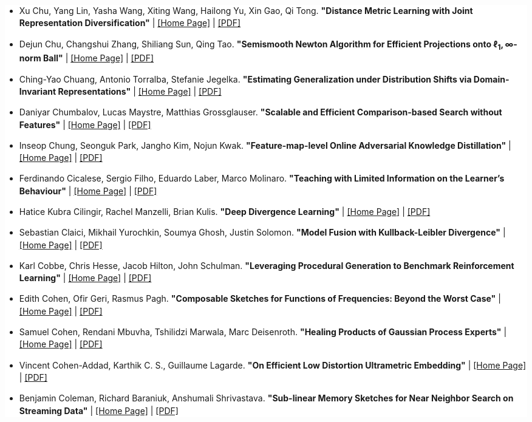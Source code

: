 
- Xu Chu, Yang Lin, Yasha Wang, Xiting Wang, Hailong Yu, Xin Gao, Qi Tong. **"Distance Metric Learning with Joint Representation Diversification"** | [[Home Page]](https://proceedings.mlr.press/v119/chu20a.html) | [[PDF]](http://proceedings.mlr.press/v119/chu20a/chu20a.pdf) 


- Dejun Chu, Changshui Zhang, Shiliang Sun, Qing Tao. **"Semismooth Newton Algorithm for Efficient Projections onto $\ell_1, ∞$-norm Ball"** | [[Home Page]](https://proceedings.mlr.press/v119/chu20b.html) | [[PDF]](http://proceedings.mlr.press/v119/chu20b/chu20b.pdf) 


- Ching-Yao Chuang, Antonio Torralba, Stefanie Jegelka. **"Estimating Generalization under Distribution Shifts via Domain-Invariant Representations"** | [[Home Page]](https://proceedings.mlr.press/v119/chuang20a.html) | [[PDF]](http://proceedings.mlr.press/v119/chuang20a/chuang20a.pdf) 


- Daniyar Chumbalov, Lucas Maystre, Matthias Grossglauser. **"Scalable and Efficient Comparison-based Search without Features"** | [[Home Page]](https://proceedings.mlr.press/v119/chumbalov20a.html) | [[PDF]](http://proceedings.mlr.press/v119/chumbalov20a/chumbalov20a.pdf) 


- Inseop Chung, Seonguk Park, Jangho Kim, Nojun Kwak. **"Feature-map-level Online Adversarial Knowledge Distillation"** | [[Home Page]](https://proceedings.mlr.press/v119/chung20a.html) | [[PDF]](http://proceedings.mlr.press/v119/chung20a/chung20a.pdf) 


- Ferdinando Cicalese, Sergio Filho, Eduardo Laber, Marco Molinaro. **"Teaching with Limited Information on the Learner’s Behaviour"** | [[Home Page]](https://proceedings.mlr.press/v119/cicalese20a.html) | [[PDF]](http://proceedings.mlr.press/v119/cicalese20a/cicalese20a.pdf) 


- Hatice Kubra Cilingir, Rachel Manzelli, Brian Kulis. **"Deep Divergence Learning"** | [[Home Page]](https://proceedings.mlr.press/v119/cilingir20a.html) | [[PDF]](http://proceedings.mlr.press/v119/cilingir20a/cilingir20a.pdf) 


- Sebastian Claici, Mikhail Yurochkin, Soumya Ghosh, Justin Solomon. **"Model Fusion with Kullback-Leibler Divergence"** | [[Home Page]](https://proceedings.mlr.press/v119/claici20a.html) | [[PDF]](http://proceedings.mlr.press/v119/claici20a/claici20a.pdf) 


- Karl Cobbe, Chris Hesse, Jacob Hilton, John Schulman. **"Leveraging Procedural Generation to Benchmark Reinforcement Learning"** | [[Home Page]](https://proceedings.mlr.press/v119/cobbe20a.html) | [[PDF]](http://proceedings.mlr.press/v119/cobbe20a/cobbe20a.pdf) 


- Edith Cohen, Ofir Geri, Rasmus Pagh. **"Composable Sketches for Functions of Frequencies: Beyond the Worst Case"** | [[Home Page]](https://proceedings.mlr.press/v119/cohen20a.html) | [[PDF]](http://proceedings.mlr.press/v119/cohen20a/cohen20a.pdf) 


- Samuel Cohen, Rendani Mbuvha, Tshilidzi Marwala, Marc Deisenroth. **"Healing Products of Gaussian Process Experts"** | [[Home Page]](https://proceedings.mlr.press/v119/cohen20b.html) | [[PDF]](http://proceedings.mlr.press/v119/cohen20b/cohen20b.pdf) 


- Vincent Cohen-Addad, Karthik C. S., Guillaume Lagarde. **"On Efficient Low Distortion Ultrametric Embedding"** | [[Home Page]](https://proceedings.mlr.press/v119/cohen-addad20a.html) | [[PDF]](http://proceedings.mlr.press/v119/cohen-addad20a/cohen-addad20a.pdf) 


- Benjamin Coleman, Richard Baraniuk, Anshumali Shrivastava. **"Sub-linear Memory Sketches for Near Neighbor Search on Streaming Data"** | [[Home Page]](https://proceedings.mlr.press/v119/coleman20a.html) | [[PDF]](http://proceedings.mlr.press/v119/coleman20a/coleman20a.pdf) 
